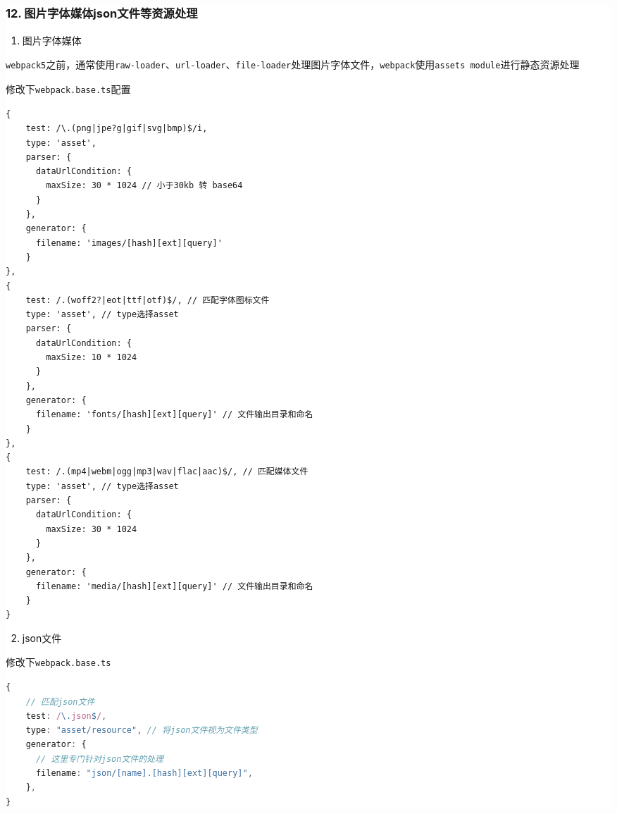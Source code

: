 ### 12. 图片字体媒体json文件等资源处理

1. 图片字体媒体

`webpack5`之前，通常使用`raw-loader`、`url-loader`、`file-loader`处理图片字体文件，`webpack`使用`assets module`进行静态资源处理

修改下`webpack.base.ts`配置

```
{
    test: /\.(png|jpe?g|gif|svg|bmp)$/i,
    type: 'asset',
    parser: {
      dataUrlCondition: {
        maxSize: 30 * 1024 // 小于30kb 转 base64
      }
    },
    generator: {
      filename: 'images/[hash][ext][query]'
    }
},
{
    test: /.(woff2?|eot|ttf|otf)$/, // 匹配字体图标文件
    type: 'asset', // type选择asset
    parser: {
      dataUrlCondition: {
        maxSize: 10 * 1024
      }
    },
    generator: {
      filename: 'fonts/[hash][ext][query]' // 文件输出目录和命名
    }
},
{
    test: /.(mp4|webm|ogg|mp3|wav|flac|aac)$/, // 匹配媒体文件
    type: 'asset', // type选择asset
    parser: {
      dataUrlCondition: {
        maxSize: 30 * 1024
      }
    },
    generator: {
      filename: 'media/[hash][ext][query]' // 文件输出目录和命名
    }
}
```

2. json文件

修改下`webpack.base.ts`

```typescript
{
    // 匹配json文件
    test: /\.json$/,
    type: "asset/resource", // 将json文件视为文件类型
    generator: {
      // 这里专门针对json文件的处理
      filename: "json/[name].[hash][ext][query]",
    },
}
```
